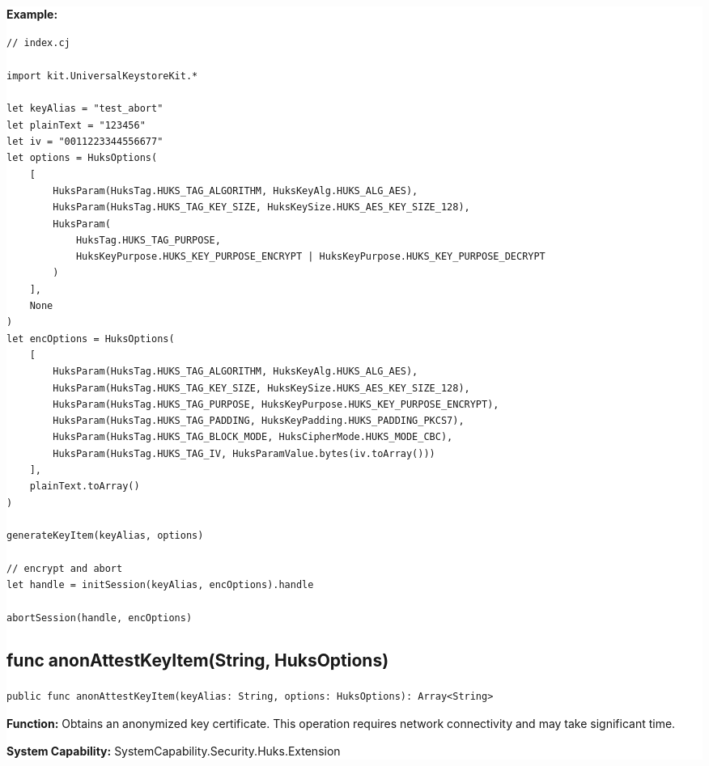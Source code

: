 **Example:**



```cangjie
// index.cj

import kit.UniversalKeystoreKit.*

let keyAlias = "test_abort"
let plainText = "123456"
let iv = "0011223344556677"
let options = HuksOptions(
    [
        HuksParam(HuksTag.HUKS_TAG_ALGORITHM, HuksKeyAlg.HUKS_ALG_AES),
        HuksParam(HuksTag.HUKS_TAG_KEY_SIZE, HuksKeySize.HUKS_AES_KEY_SIZE_128),
        HuksParam(
            HuksTag.HUKS_TAG_PURPOSE,
            HuksKeyPurpose.HUKS_KEY_PURPOSE_ENCRYPT | HuksKeyPurpose.HUKS_KEY_PURPOSE_DECRYPT
        )
    ],
    None
)
let encOptions = HuksOptions(
    [
        HuksParam(HuksTag.HUKS_TAG_ALGORITHM, HuksKeyAlg.HUKS_ALG_AES),
        HuksParam(HuksTag.HUKS_TAG_KEY_SIZE, HuksKeySize.HUKS_AES_KEY_SIZE_128),
        HuksParam(HuksTag.HUKS_TAG_PURPOSE, HuksKeyPurpose.HUKS_KEY_PURPOSE_ENCRYPT),
        HuksParam(HuksTag.HUKS_TAG_PADDING, HuksKeyPadding.HUKS_PADDING_PKCS7),
        HuksParam(HuksTag.HUKS_TAG_BLOCK_MODE, HuksCipherMode.HUKS_MODE_CBC),
        HuksParam(HuksTag.HUKS_TAG_IV, HuksParamValue.bytes(iv.toArray()))
    ],
    plainText.toArray()
)

generateKeyItem(keyAlias, options)

// encrypt and abort
let handle = initSession(keyAlias, encOptions).handle

abortSession(handle, encOptions)
```

## func anonAttestKeyItem(String, HuksOptions)

```cangjie
public func anonAttestKeyItem(keyAlias: String, options: HuksOptions): Array<String>
```

**Function:** Obtains an anonymized key certificate. This operation requires network connectivity and may take significant time.

**System Capability:** SystemCapability.Security.Huks.Extension
